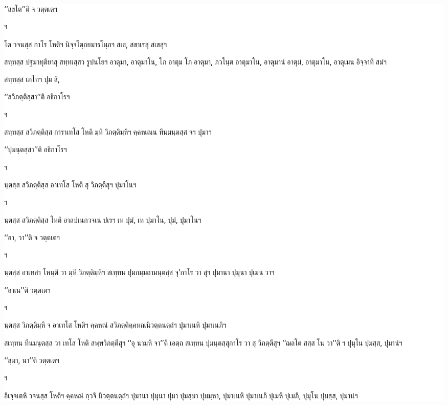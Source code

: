 
<p>‘‘สขโต’’ติ จ วตฺตเตฯ</p>


<p>  ฯ</p>


<p>โต วจนสฺส กาโร โหติฯ นิจฺจโตฺถยมารโมฺภฯ สเข, สขาเรสุ สเขสุฯ</p>


<p>สทฺทสฺส ปฐมาทุติยาสุ สทฺทเสฺสว รูปนโยฯ อาตุมา, อาตุมาโน, โภ อาตุม โภ อาตุมา, ภวโนฺต อาตุมาโน, อาตุมานํ อาตุมํ, อาตุมาโน, อาตุเมน อิจฺจาทิ สมํฯ</p>


<p>สทฺทสฺส เภโทฯ ปุม สิ,</p>


<p>‘‘สวิภตฺติสฺสา’’ติ อธิกาโรฯ</p>


<p> ฯ</p>


<p>สทฺทสฺส สวิภตฺติสฺส การาเทโส โหติ มฺหิ วิภตฺติมฺหิฯ คฺคหเณน ทีนมนฺตสฺส จฯ ปุมาฯ</p>


<p>‘‘ปุมนฺตสฺสา’’ติ อธิกาโรฯ</p>


<p> ฯ</p>


<p>นฺตสฺส สวิภตฺติสฺส อาเทโส โหติ สุ วิภตฺตีสุฯ ปุมาโนฯ</p>


<p> ฯ</p>


<p>นฺตสฺส สวิภตฺติสฺส  โหติ อาลปเนกวจเน ปเรฯ เห ปุมํ, เห ปุมาโน, ปุมํ, ปุมาโนฯ</p>


<p>‘‘อา, วา’’ติ จ วตฺตเตฯ</p>


<p>   ฯ</p>


<p>นฺตสฺส อาเทสา โหนฺติ วา มฺหิ วิภตฺติมฺหิฯ สเทฺทน ปุมกมฺมถามนฺตสฺส จุ’กาโร วา สุฯ ปุมานา ปุมุนา ปุเมน วาฯ</p>


<p>‘‘อาเน’’ติ วตฺตเตฯ</p>


<p> ฯ</p>


<p>นฺตสฺส วิภตฺติมฺหี จ อาเทโส โหติฯ คฺคหณํ สวิภตฺติคฺคหณนิวตฺตนตฺถํฯ ปุมาเนหิ ปุมาเนภิฯ</p>


<p>สเทฺทน ทีนมนฺตสฺส วา เทโส โหติ สพฺพวิภตฺตีสุฯ ‘‘อุ นามฺหิ จา’’ติ เอตฺถ สเทฺทน ปุมนฺตสฺสุกาโร วา สุ วิภตฺตีสุฯ ‘‘ฌลโต สสฺส โน วา’’ติ ฯ ปุมุโน ปุมสฺส, ปุมานํฯ</p>


<p>‘‘สฺมา, นา’’ติ วตฺตเตฯ</p>


<p> ฯ</p>


<p>อิเจฺจเตหิ วจนสฺส  โหติฯ คฺคหณํ กฺวจิ นิวตฺตนตฺถํฯ ปุมานา ปุมุนา ปุมา ปุมสฺมา ปุมมฺหา, ปุมาเนหิ ปุมาเนภิ ปุเมหิ ปุเมภิ, ปุมุโน ปุมสฺส, ปุมานํฯ</p>
